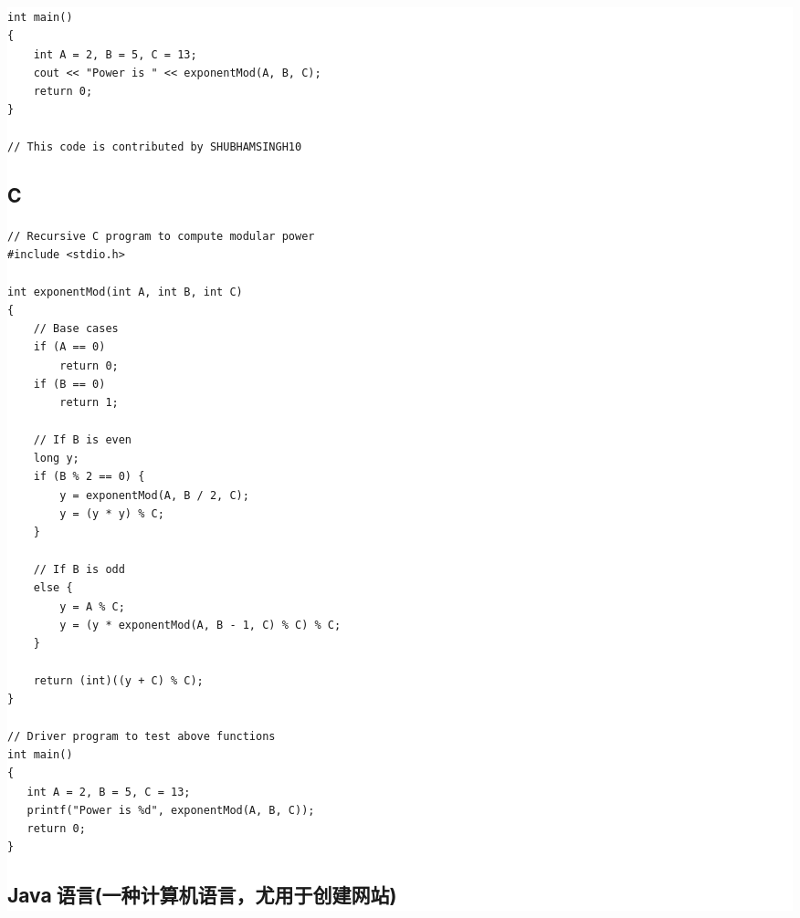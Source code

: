 ```
int main()
{
    int A = 2, B = 5, C = 13;
    cout << "Power is " << exponentMod(A, B, C);
    return 0;
}

// This code is contributed by SHUBHAMSINGH10
```

## C

```
// Recursive C program to compute modular power
#include <stdio.h>

int exponentMod(int A, int B, int C)
{
    // Base cases
    if (A == 0)
        return 0;
    if (B == 0)
        return 1;

    // If B is even
    long y;
    if (B % 2 == 0) {
        y = exponentMod(A, B / 2, C);
        y = (y * y) % C;
    }

    // If B is odd
    else {
        y = A % C;
        y = (y * exponentMod(A, B - 1, C) % C) % C;
    }

    return (int)((y + C) % C);
}

// Driver program to test above functions
int main()
{
   int A = 2, B = 5, C = 13;
   printf("Power is %d", exponentMod(A, B, C));
   return 0;
}
```

## Java 语言(一种计算机语言，尤用于创建网站)
